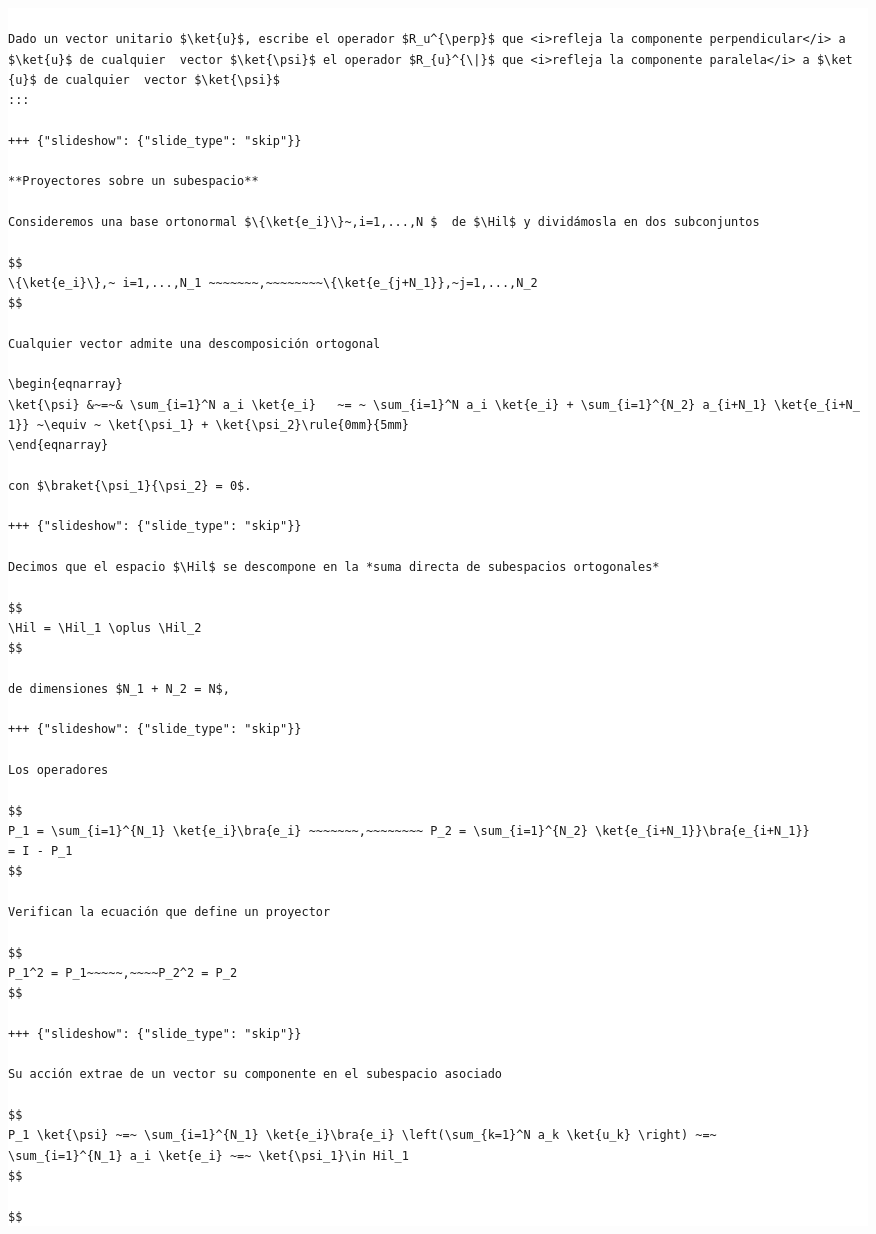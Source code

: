 ~~~~~~~;~~~~~~~~

Dado un vector unitario $\ket{u}$, escribe el operador $R_u^{\perp}$ que <i>refleja la componente perpendicular</i> a $\ket{u}$ de cualquier  vector $\ket{\psi}$ el operador $R_{u}^{\|}$ que <i>refleja la componente paralela</i> a $\ket{u}$ de cualquier  vector $\ket{\psi}$ 
:::

+++ {"slideshow": {"slide_type": "skip"}}

**Proyectores sobre un subespacio**

Consideremos una base ortonormal $\{\ket{e_i}\}~,i=1,...,N $  de $\Hil$ y dividámosla en dos subconjuntos

$$
\{\ket{e_i}\},~ i=1,...,N_1 ~~~~~~~,~~~~~~~~\{\ket{e_{j+N_1}},~j=1,...,N_2   
$$

Cualquier vector admite una descomposición ortogonal 

\begin{eqnarray}
\ket{\psi} &~=~& \sum_{i=1}^N a_i \ket{e_i}   ~= ~ \sum_{i=1}^N a_i \ket{e_i} + \sum_{i=1}^{N_2} a_{i+N_1} \ket{e_{i+N_1}} ~\equiv ~ \ket{\psi_1} + \ket{\psi_2}\rule{0mm}{5mm}
\end{eqnarray}

con $\braket{\psi_1}{\psi_2} = 0$. 

+++ {"slideshow": {"slide_type": "skip"}}

Decimos que el espacio $\Hil$ se descompone en la *suma directa de subespacios ortogonales*

$$
\Hil = \Hil_1 \oplus \Hil_2 
$$

de dimensiones $N_1 + N_2 = N$,

+++ {"slideshow": {"slide_type": "skip"}}

Los operadores 

$$
P_1 = \sum_{i=1}^{N_1} \ket{e_i}\bra{e_i} ~~~~~~~,~~~~~~~~ P_2 = \sum_{i=1}^{N_2} \ket{e_{i+N_1}}\bra{e_{i+N_1}}
= I - P_1
$$

Verifican la ecuación que define un proyector

$$
P_1^2 = P_1~~~~~,~~~~P_2^2 = P_2
$$

+++ {"slideshow": {"slide_type": "skip"}}

Su acción extrae de un vector su componente en el subespacio asociado

$$
P_1 \ket{\psi} ~=~ \sum_{i=1}^{N_1} \ket{e_i}\bra{e_i} \left(\sum_{k=1}^N a_k \ket{u_k} \right) ~=~
\sum_{i=1}^{N_1} a_i \ket{e_i} ~=~ \ket{\psi_1}\in Hil_1
$$

$$
~~~~~~~